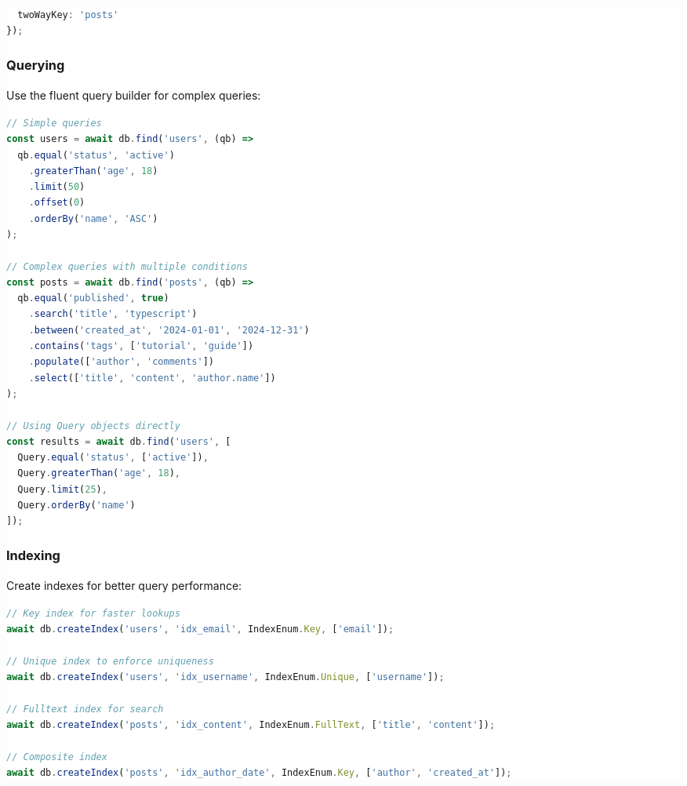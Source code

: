 ```typescript
  twoWayKey: 'posts'
});
```

### Querying

Use the fluent query builder for complex queries:

```typescript
// Simple queries
const users = await db.find('users', (qb) => 
  qb.equal('status', 'active')
    .greaterThan('age', 18)
    .limit(50)
    .offset(0)
    .orderBy('name', 'ASC')
);

// Complex queries with multiple conditions
const posts = await db.find('posts', (qb) =>
  qb.equal('published', true)
    .search('title', 'typescript')
    .between('created_at', '2024-01-01', '2024-12-31')
    .contains('tags', ['tutorial', 'guide'])
    .populate(['author', 'comments'])
    .select(['title', 'content', 'author.name'])
);

// Using Query objects directly
const results = await db.find('users', [
  Query.equal('status', ['active']),
  Query.greaterThan('age', 18),
  Query.limit(25),
  Query.orderBy('name')
]);
```

### Indexing

Create indexes for better query performance:

```typescript
// Key index for faster lookups
await db.createIndex('users', 'idx_email', IndexEnum.Key, ['email']);

// Unique index to enforce uniqueness
await db.createIndex('users', 'idx_username', IndexEnum.Unique, ['username']);

// Fulltext index for search
await db.createIndex('posts', 'idx_content', IndexEnum.FullText, ['title', 'content']);

// Composite index
await db.createIndex('posts', 'idx_author_date', IndexEnum.Key, ['author', 'created_at']);
```

